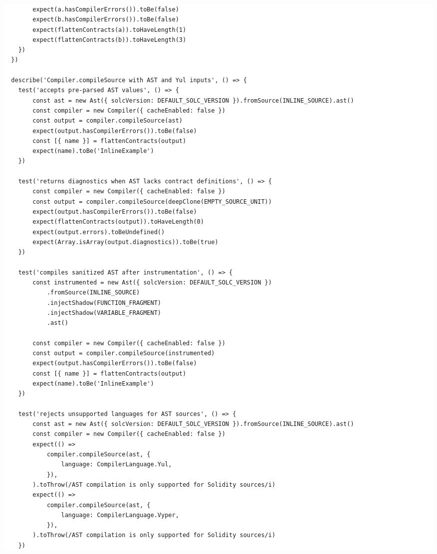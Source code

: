       		expect(a.hasCompilerErrors()).toBe(false)
      		expect(b.hasCompilerErrors()).toBe(false)
      		expect(flattenContracts(a)).toHaveLength(1)
      		expect(flattenContracts(b)).toHaveLength(3)
      	})
      })
      
      describe('Compiler.compileSource with AST and Yul inputs', () => {
      	test('accepts pre-parsed AST values', () => {
      		const ast = new Ast({ solcVersion: DEFAULT_SOLC_VERSION }).fromSource(INLINE_SOURCE).ast()
      		const compiler = new Compiler({ cacheEnabled: false })
      		const output = compiler.compileSource(ast)
      		expect(output.hasCompilerErrors()).toBe(false)
      		const [{ name }] = flattenContracts(output)
      		expect(name).toBe('InlineExample')
      	})
      
      	test('returns diagnostics when AST lacks contract definitions', () => {
      		const compiler = new Compiler({ cacheEnabled: false })
      		const output = compiler.compileSource(deepClone(EMPTY_SOURCE_UNIT))
      		expect(output.hasCompilerErrors()).toBe(false)
      		expect(flattenContracts(output)).toHaveLength(0)
      		expect(output.errors).toBeUndefined()
      		expect(Array.isArray(output.diagnostics)).toBe(true)
      	})
      
      	test('compiles sanitized AST after instrumentation', () => {
      		const instrumented = new Ast({ solcVersion: DEFAULT_SOLC_VERSION })
      			.fromSource(INLINE_SOURCE)
      			.injectShadow(FUNCTION_FRAGMENT)
      			.injectShadow(VARIABLE_FRAGMENT)
      			.ast()
      
      		const compiler = new Compiler({ cacheEnabled: false })
      		const output = compiler.compileSource(instrumented)
      		expect(output.hasCompilerErrors()).toBe(false)
      		const [{ name }] = flattenContracts(output)
      		expect(name).toBe('InlineExample')
      	})
      
      	test('rejects unsupported languages for AST sources', () => {
      		const ast = new Ast({ solcVersion: DEFAULT_SOLC_VERSION }).fromSource(INLINE_SOURCE).ast()
      		const compiler = new Compiler({ cacheEnabled: false })
      		expect(() =>
      			compiler.compileSource(ast, {
      				language: CompilerLanguage.Yul,
      			}),
      		).toThrow(/AST compilation is only supported for Solidity sources/i)
      		expect(() =>
      			compiler.compileSource(ast, {
      				language: CompilerLanguage.Vyper,
      			}),
      		).toThrow(/AST compilation is only supported for Solidity sources/i)
      	})
      